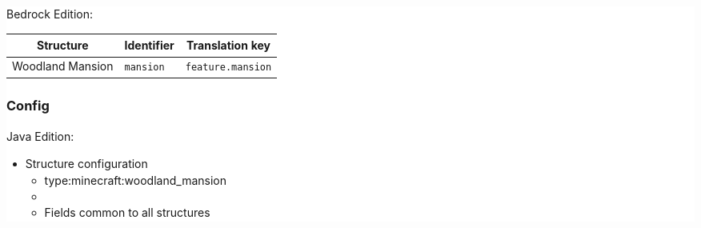 Bedrock Edition:

| Structure        | Identifier | Translation key   |
|------------------|------------|-------------------|
| Woodland Mansion | `mansion`  | `feature.mansion` |

### Config
Java Edition:

- Structure configuration
	- type:minecraft:woodland_mansion
	- 
	- Fields common to all structures


